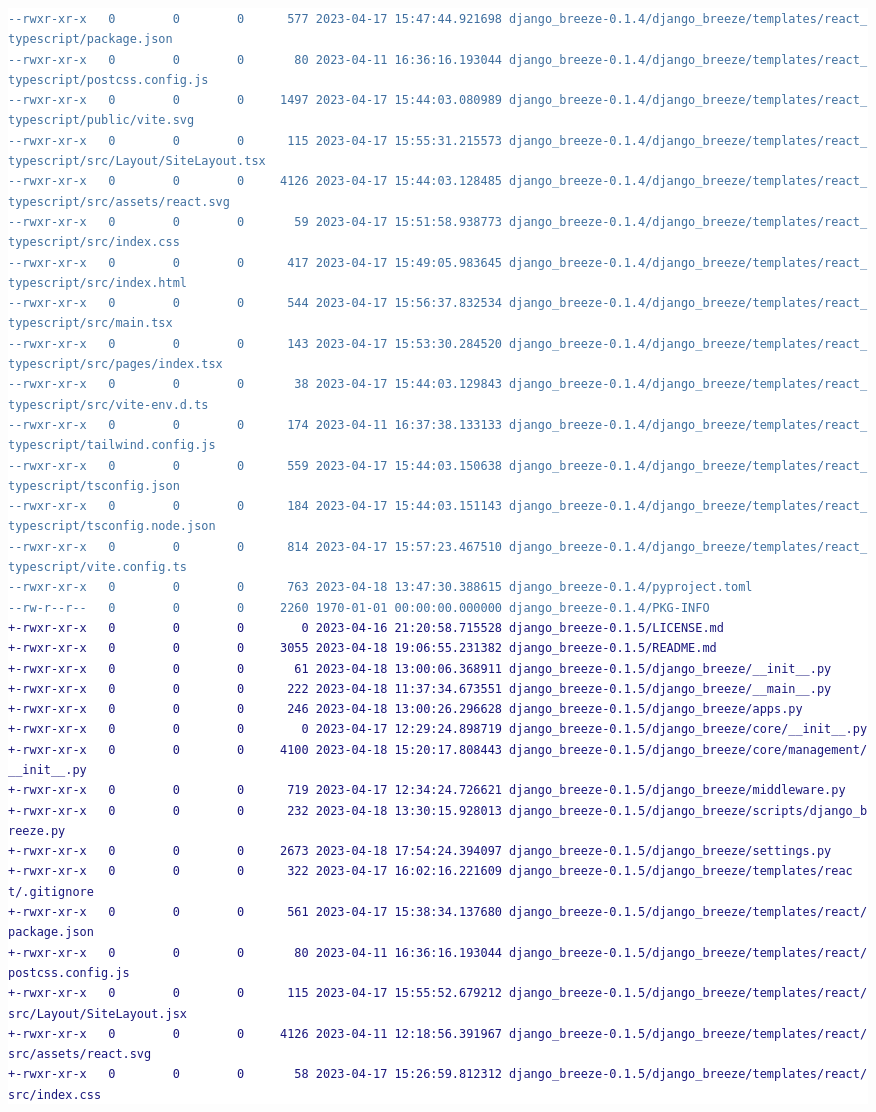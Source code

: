 ```diff
--rwxr-xr-x   0        0        0      577 2023-04-17 15:47:44.921698 django_breeze-0.1.4/django_breeze/templates/react_typescript/package.json
--rwxr-xr-x   0        0        0       80 2023-04-11 16:36:16.193044 django_breeze-0.1.4/django_breeze/templates/react_typescript/postcss.config.js
--rwxr-xr-x   0        0        0     1497 2023-04-17 15:44:03.080989 django_breeze-0.1.4/django_breeze/templates/react_typescript/public/vite.svg
--rwxr-xr-x   0        0        0      115 2023-04-17 15:55:31.215573 django_breeze-0.1.4/django_breeze/templates/react_typescript/src/Layout/SiteLayout.tsx
--rwxr-xr-x   0        0        0     4126 2023-04-17 15:44:03.128485 django_breeze-0.1.4/django_breeze/templates/react_typescript/src/assets/react.svg
--rwxr-xr-x   0        0        0       59 2023-04-17 15:51:58.938773 django_breeze-0.1.4/django_breeze/templates/react_typescript/src/index.css
--rwxr-xr-x   0        0        0      417 2023-04-17 15:49:05.983645 django_breeze-0.1.4/django_breeze/templates/react_typescript/src/index.html
--rwxr-xr-x   0        0        0      544 2023-04-17 15:56:37.832534 django_breeze-0.1.4/django_breeze/templates/react_typescript/src/main.tsx
--rwxr-xr-x   0        0        0      143 2023-04-17 15:53:30.284520 django_breeze-0.1.4/django_breeze/templates/react_typescript/src/pages/index.tsx
--rwxr-xr-x   0        0        0       38 2023-04-17 15:44:03.129843 django_breeze-0.1.4/django_breeze/templates/react_typescript/src/vite-env.d.ts
--rwxr-xr-x   0        0        0      174 2023-04-11 16:37:38.133133 django_breeze-0.1.4/django_breeze/templates/react_typescript/tailwind.config.js
--rwxr-xr-x   0        0        0      559 2023-04-17 15:44:03.150638 django_breeze-0.1.4/django_breeze/templates/react_typescript/tsconfig.json
--rwxr-xr-x   0        0        0      184 2023-04-17 15:44:03.151143 django_breeze-0.1.4/django_breeze/templates/react_typescript/tsconfig.node.json
--rwxr-xr-x   0        0        0      814 2023-04-17 15:57:23.467510 django_breeze-0.1.4/django_breeze/templates/react_typescript/vite.config.ts
--rwxr-xr-x   0        0        0      763 2023-04-18 13:47:30.388615 django_breeze-0.1.4/pyproject.toml
--rw-r--r--   0        0        0     2260 1970-01-01 00:00:00.000000 django_breeze-0.1.4/PKG-INFO
+-rwxr-xr-x   0        0        0        0 2023-04-16 21:20:58.715528 django_breeze-0.1.5/LICENSE.md
+-rwxr-xr-x   0        0        0     3055 2023-04-18 19:06:55.231382 django_breeze-0.1.5/README.md
+-rwxr-xr-x   0        0        0       61 2023-04-18 13:00:06.368911 django_breeze-0.1.5/django_breeze/__init__.py
+-rwxr-xr-x   0        0        0      222 2023-04-18 11:37:34.673551 django_breeze-0.1.5/django_breeze/__main__.py
+-rwxr-xr-x   0        0        0      246 2023-04-18 13:00:26.296628 django_breeze-0.1.5/django_breeze/apps.py
+-rwxr-xr-x   0        0        0        0 2023-04-17 12:29:24.898719 django_breeze-0.1.5/django_breeze/core/__init__.py
+-rwxr-xr-x   0        0        0     4100 2023-04-18 15:20:17.808443 django_breeze-0.1.5/django_breeze/core/management/__init__.py
+-rwxr-xr-x   0        0        0      719 2023-04-17 12:34:24.726621 django_breeze-0.1.5/django_breeze/middleware.py
+-rwxr-xr-x   0        0        0      232 2023-04-18 13:30:15.928013 django_breeze-0.1.5/django_breeze/scripts/django_breeze.py
+-rwxr-xr-x   0        0        0     2673 2023-04-18 17:54:24.394097 django_breeze-0.1.5/django_breeze/settings.py
+-rwxr-xr-x   0        0        0      322 2023-04-17 16:02:16.221609 django_breeze-0.1.5/django_breeze/templates/react/.gitignore
+-rwxr-xr-x   0        0        0      561 2023-04-17 15:38:34.137680 django_breeze-0.1.5/django_breeze/templates/react/package.json
+-rwxr-xr-x   0        0        0       80 2023-04-11 16:36:16.193044 django_breeze-0.1.5/django_breeze/templates/react/postcss.config.js
+-rwxr-xr-x   0        0        0      115 2023-04-17 15:55:52.679212 django_breeze-0.1.5/django_breeze/templates/react/src/Layout/SiteLayout.jsx
+-rwxr-xr-x   0        0        0     4126 2023-04-11 12:18:56.391967 django_breeze-0.1.5/django_breeze/templates/react/src/assets/react.svg
+-rwxr-xr-x   0        0        0       58 2023-04-17 15:26:59.812312 django_breeze-0.1.5/django_breeze/templates/react/src/index.css
```